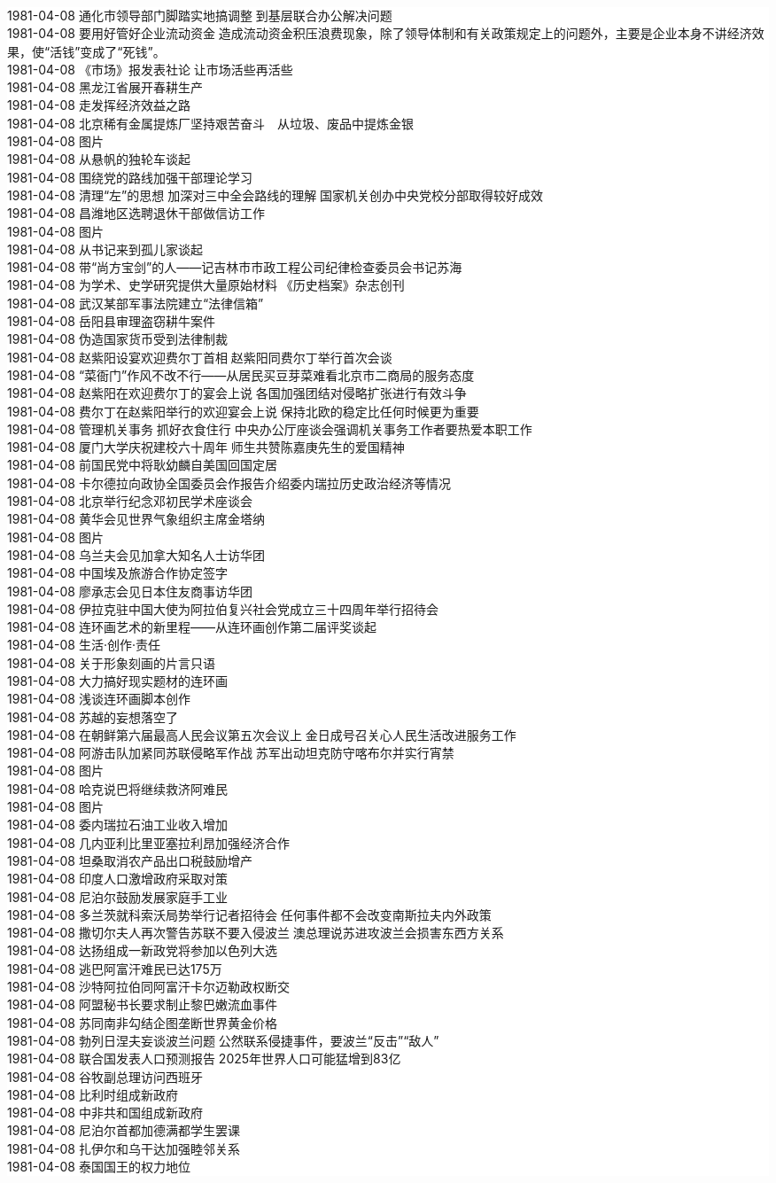 1981-04-08 通化市领导部门脚踏实地搞调整  到基层联合办公解决问题  
1981-04-08 要用好管好企业流动资金  造成流动资金积压浪费现象，除了领导体制和有关政策规定上的问题外，主要是企业本身不讲经济效果，使“活钱”变成了“死钱”。  
1981-04-08 《市场》报发表社论  让市场活些再活些  
1981-04-08 黑龙江省展开春耕生产  
1981-04-08 走发挥经济效益之路  
1981-04-08 北京稀有金属提炼厂坚持艰苦奋斗　从垃圾、废品中提炼金银  
1981-04-08 图片  
1981-04-08 从悬帆的独轮车谈起  
1981-04-08 围绕党的路线加强干部理论学习  
1981-04-08 清理“左”的思想  加深对三中全会路线的理解  国家机关创办中央党校分部取得较好成效  
1981-04-08 昌潍地区选聘退休干部做信访工作  
1981-04-08 图片  
1981-04-08 从书记来到孤儿家谈起  
1981-04-08 带“尚方宝剑”的人——记吉林市市政工程公司纪律检查委员会书记苏海  
1981-04-08 为学术、史学研究提供大量原始材料  《历史档案》杂志创刊  
1981-04-08 武汉某部军事法院建立“法律信箱”  
1981-04-08 岳阳县审理盗窃耕牛案件  
1981-04-08 伪造国家货币受到法律制裁  
1981-04-08 赵紫阳设宴欢迎费尔丁首相  赵紫阳同费尔丁举行首次会谈  
1981-04-08 “菜衙门”作风不改不行——从居民买豆芽菜难看北京市二商局的服务态度  
1981-04-08 赵紫阳在欢迎费尔丁的宴会上说  各国加强团结对侵略扩张进行有效斗争  
1981-04-08 费尔丁在赵紫阳举行的欢迎宴会上说  保持北欧的稳定比任何时候更为重要  
1981-04-08 管理机关事务  抓好衣食住行  中央办公厅座谈会强调机关事务工作者要热爱本职工作  
1981-04-08 厦门大学庆祝建校六十周年  师生共赞陈嘉庚先生的爱国精神  
1981-04-08 前国民党中将耿幼麟自美国回国定居  
1981-04-08 卡尔德拉向政协全国委员会作报告介绍委内瑞拉历史政治经济等情况  
1981-04-08 北京举行纪念邓初民学术座谈会  
1981-04-08 黄华会见世界气象组织主席金塔纳  
1981-04-08 图片  
1981-04-08 乌兰夫会见加拿大知名人士访华团  
1981-04-08 中国埃及旅游合作协定签字  
1981-04-08 廖承志会见日本住友商事访华团  
1981-04-08 伊拉克驻中国大使为阿拉伯复兴社会党成立三十四周年举行招待会  
1981-04-08 连环画艺术的新里程——从连环画创作第二届评奖谈起  
1981-04-08 生活·创作·责任  
1981-04-08 关于形象刻画的片言只语  
1981-04-08 大力搞好现实题材的连环画  
1981-04-08 浅谈连环画脚本创作  
1981-04-08 苏越的妄想落空了  
1981-04-08 在朝鲜第六届最高人民会议第五次会议上  金日成号召关心人民生活改进服务工作  
1981-04-08 阿游击队加紧同苏联侵略军作战  苏军出动坦克防守喀布尔并实行宵禁  
1981-04-08 图片  
1981-04-08 哈克说巴将继续救济阿难民  
1981-04-08 图片  
1981-04-08 委内瑞拉石油工业收入增加  
1981-04-08 几内亚利比里亚塞拉利昂加强经济合作  
1981-04-08 坦桑取消农产品出口税鼓励增产  
1981-04-08 印度人口激增政府采取对策  
1981-04-08 尼泊尔鼓励发展家庭手工业  
1981-04-08 多兰茨就科索沃局势举行记者招待会  任何事件都不会改变南斯拉夫内外政策  
1981-04-08 撒切尔夫人再次警告苏联不要入侵波兰  澳总理说苏进攻波兰会损害东西方关系  
1981-04-08 达扬组成一新政党将参加以色列大选  
1981-04-08 逃巴阿富汗难民已达175万  
1981-04-08 沙特阿拉伯同阿富汗卡尔迈勒政权断交  
1981-04-08 阿盟秘书长要求制止黎巴嫩流血事件  
1981-04-08 苏同南非勾结企图垄断世界黄金价格  
1981-04-08 勃列日涅夫妄谈波兰问题  公然联系侵捷事件，要波兰“反击”“敌人”  
1981-04-08 联合国发表人口预测报告  2025年世界人口可能猛增到83亿  
1981-04-08 谷牧副总理访问西班牙  
1981-04-08 比利时组成新政府  
1981-04-08 中非共和国组成新政府  
1981-04-08 尼泊尔首都加德满都学生罢课  
1981-04-08 扎伊尔和乌干达加强睦邻关系  
1981-04-08 泰国国王的权力地位  